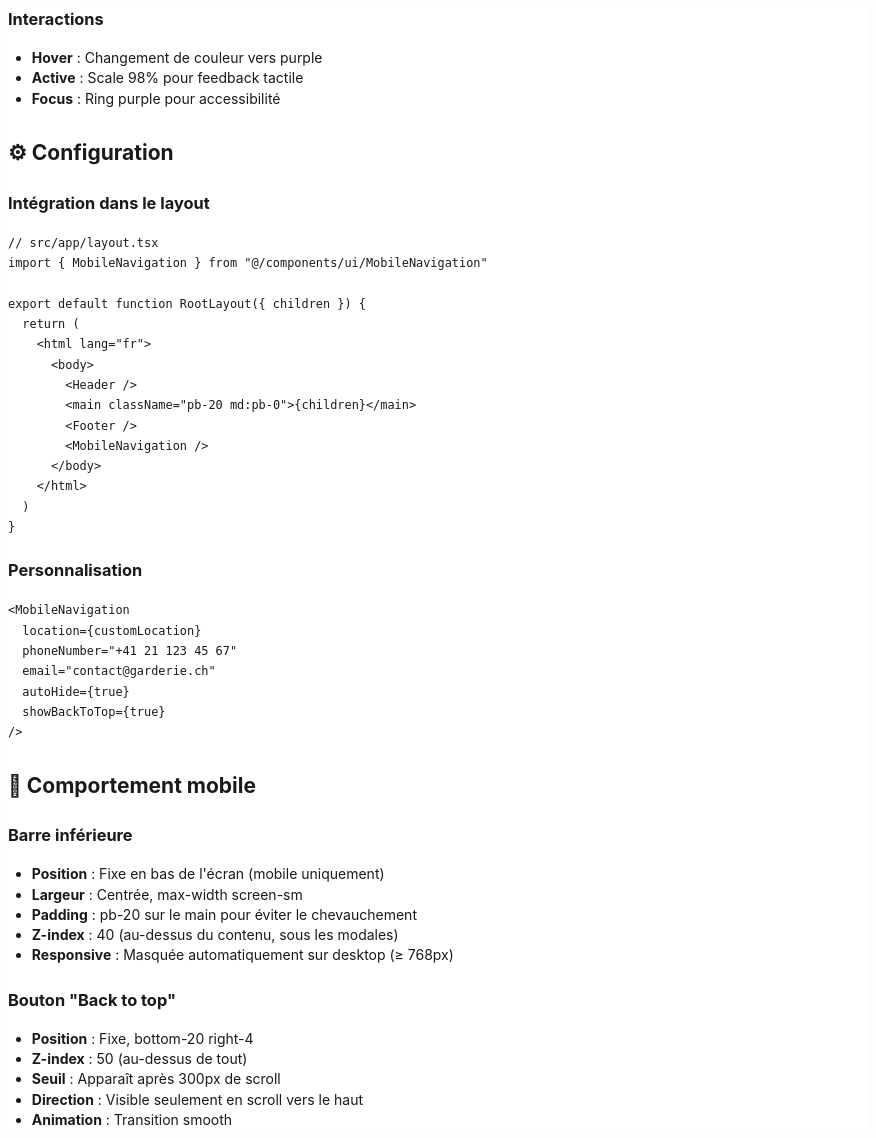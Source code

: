 ### Interactions
- **Hover** : Changement de couleur vers purple
- **Active** : Scale 98% pour feedback tactile
- **Focus** : Ring purple pour accessibilité

## ⚙️ Configuration

### Intégration dans le layout
```tsx
// src/app/layout.tsx
import { MobileNavigation } from "@/components/ui/MobileNavigation"

export default function RootLayout({ children }) {
  return (
    <html lang="fr">
      <body>
        <Header />
        <main className="pb-20 md:pb-0">{children}</main>
        <Footer />
        <MobileNavigation />
      </body>
    </html>
  )
}
```

### Personnalisation
```tsx
<MobileNavigation 
  location={customLocation}
  phoneNumber="+41 21 123 45 67"
  email="contact@garderie.ch"
  autoHide={true}
  showBackToTop={true}
/>
```

## 📱 Comportement mobile

### Barre inférieure
- **Position** : Fixe en bas de l'écran (mobile uniquement)
- **Largeur** : Centrée, max-width screen-sm
- **Padding** : pb-20 sur le main pour éviter le chevauchement
- **Z-index** : 40 (au-dessus du contenu, sous les modales)
- **Responsive** : Masquée automatiquement sur desktop (≥ 768px)

### Bouton "Back to top"
- **Position** : Fixe, bottom-20 right-4
- **Z-index** : 50 (au-dessus de tout)
- **Seuil** : Apparaît après 300px de scroll
- **Direction** : Visible seulement en scroll vers le haut
- **Animation** : Transition smooth
